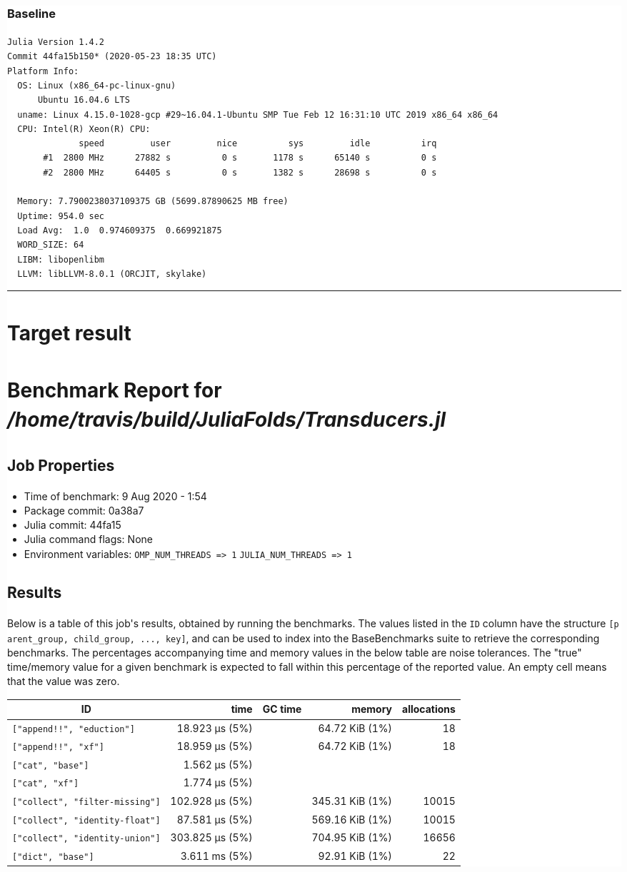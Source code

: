### Baseline
```
Julia Version 1.4.2
Commit 44fa15b150* (2020-05-23 18:35 UTC)
Platform Info:
  OS: Linux (x86_64-pc-linux-gnu)
      Ubuntu 16.04.6 LTS
  uname: Linux 4.15.0-1028-gcp #29~16.04.1-Ubuntu SMP Tue Feb 12 16:31:10 UTC 2019 x86_64 x86_64
  CPU: Intel(R) Xeon(R) CPU: 
              speed         user         nice          sys         idle          irq
       #1  2800 MHz      27882 s          0 s       1178 s      65140 s          0 s
       #2  2800 MHz      64405 s          0 s       1382 s      28698 s          0 s
       
  Memory: 7.7900238037109375 GB (5699.87890625 MB free)
  Uptime: 954.0 sec
  Load Avg:  1.0  0.974609375  0.669921875
  WORD_SIZE: 64
  LIBM: libopenlibm
  LLVM: libLLVM-8.0.1 (ORCJIT, skylake)
```

---
# Target result
# Benchmark Report for */home/travis/build/JuliaFolds/Transducers.jl*

## Job Properties
* Time of benchmark: 9 Aug 2020 - 1:54
* Package commit: 0a38a7
* Julia commit: 44fa15
* Julia command flags: None
* Environment variables: `OMP_NUM_THREADS => 1` `JULIA_NUM_THREADS => 1`

## Results
Below is a table of this job's results, obtained by running the benchmarks.
The values listed in the `ID` column have the structure `[parent_group, child_group, ..., key]`, and can be used to
index into the BaseBenchmarks suite to retrieve the corresponding benchmarks.
The percentages accompanying time and memory values in the below table are noise tolerances. The "true"
time/memory value for a given benchmark is expected to fall within this percentage of the reported value.
An empty cell means that the value was zero.

| ID                                       | time            | GC time | memory          | allocations |
|------------------------------------------|----------------:|--------:|----------------:|------------:|
| `["append!!", "eduction"]`               |  18.923 μs (5%) |         |  64.72 KiB (1%) |          18 |
| `["append!!", "xf"]`                     |  18.959 μs (5%) |         |  64.72 KiB (1%) |          18 |
| `["cat", "base"]`                        |   1.562 μs (5%) |         |                 |             |
| `["cat", "xf"]`                          |   1.774 μs (5%) |         |                 |             |
| `["collect", "filter-missing"]`          | 102.928 μs (5%) |         | 345.31 KiB (1%) |       10015 |
| `["collect", "identity-float"]`          |  87.581 μs (5%) |         | 569.16 KiB (1%) |       10015 |
| `["collect", "identity-union"]`          | 303.825 μs (5%) |         | 704.95 KiB (1%) |       16656 |
| `["dict", "base"]`                       |   3.611 ms (5%) |         |  92.91 KiB (1%) |          22 |